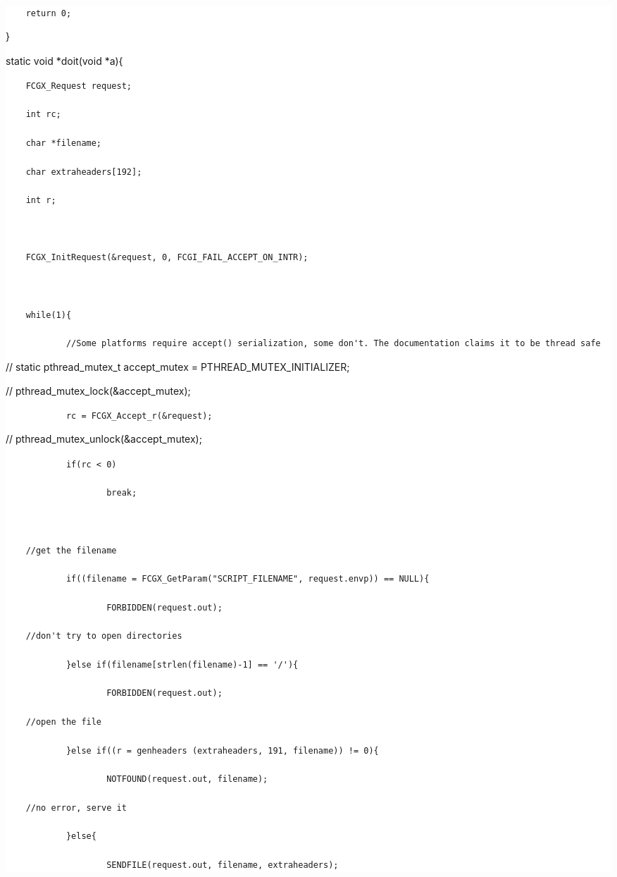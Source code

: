 
        return 0;

}

 

static void *doit(void *a){

        FCGX_Request request;

        int rc;

        char *filename;

        char extraheaders[192];

        int r;



        FCGX_InitRequest(&request, 0, FCGI_FAIL_ACCEPT_ON_INTR);



        while(1){

                //Some platforms require accept() serialization, some don't. The documentation claims it to be thread safe

//              static pthread_mutex_t accept_mutex = PTHREAD_MUTEX_INITIALIZER;

//              pthread_mutex_lock(&accept_mutex);

                rc = FCGX_Accept_r(&request);

//              pthread_mutex_unlock(&accept_mutex);



                if(rc < 0)

                        break;



        //get the filename

                if((filename = FCGX_GetParam("SCRIPT_FILENAME", request.envp)) == NULL){

                        FORBIDDEN(request.out);

        //don't try to open directories

                }else if(filename[strlen(filename)-1] == '/'){

                        FORBIDDEN(request.out);

        //open the file

                }else if((r = genheaders (extraheaders, 191, filename)) != 0){

                        NOTFOUND(request.out, filename);

        //no error, serve it

                }else{

                        SENDFILE(request.out, filename, extraheaders);
